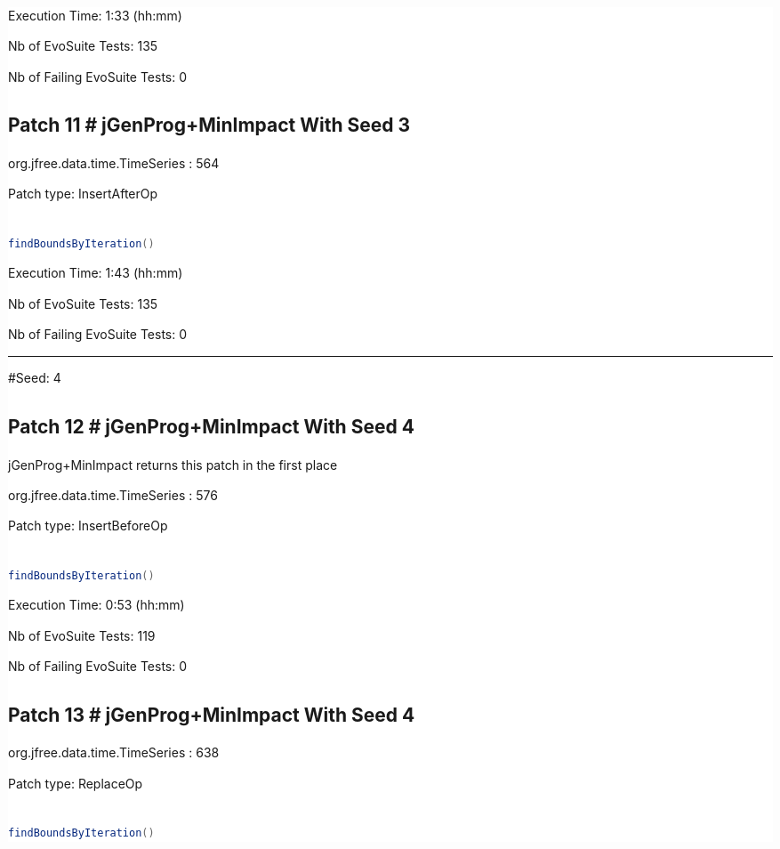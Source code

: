 
Execution Time: 1:33 (hh:mm) 

Nb of EvoSuite Tests: 135

Nb of Failing EvoSuite Tests: 0



## Patch 11 #  jGenProg+MinImpact With Seed 3

org.jfree.data.time.TimeSeries : 564

Patch type: InsertAfterOp

```Java

findBoundsByIteration()

```


Execution Time: 1:43 (hh:mm) 

Nb of EvoSuite Tests: 135

Nb of Failing EvoSuite Tests: 0


--- 
#Seed: 4

## Patch 12 #  jGenProg+MinImpact With Seed 4

jGenProg+MinImpact returns this patch in the first place

org.jfree.data.time.TimeSeries : 576

Patch type: InsertBeforeOp

```Java

findBoundsByIteration()

```


Execution Time: 0:53 (hh:mm) 

Nb of EvoSuite Tests: 119

Nb of Failing EvoSuite Tests: 0



## Patch 13 #  jGenProg+MinImpact With Seed 4

org.jfree.data.time.TimeSeries : 638

Patch type: ReplaceOp

```Java

findBoundsByIteration()

```
